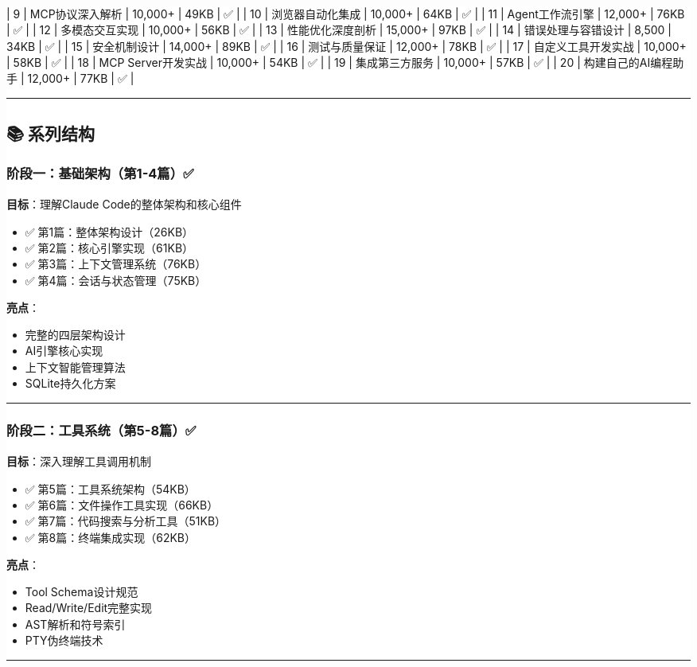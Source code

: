 | 9 | MCP协议深入解析 | 10,000+ | 49KB | ✅ |
| 10 | 浏览器自动化集成 | 10,000+ | 64KB | ✅ |
| 11 | Agent工作流引擎 | 12,000+ | 76KB | ✅ |
| 12 | 多模态交互实现 | 10,000+ | 56KB | ✅ |
| 13 | 性能优化深度剖析 | 15,000+ | 97KB | ✅ |
| 14 | 错误处理与容错设计 | 8,500 | 34KB | ✅ |
| 15 | 安全机制设计 | 14,000+ | 89KB | ✅ |
| 16 | 测试与质量保证 | 12,000+ | 78KB | ✅ |
| 17 | 自定义工具开发实战 | 10,000+ | 58KB | ✅ |
| 18 | MCP Server开发实战 | 10,000+ | 54KB | ✅ |
| 19 | 集成第三方服务 | 10,000+ | 57KB | ✅ |
| 20 | 构建自己的AI编程助手 | 12,000+ | 77KB | ✅ |

---

## 📚 系列结构

### 阶段一：基础架构（第1-4篇）✅

**目标**：理解Claude Code的整体架构和核心组件

- ✅ 第1篇：整体架构设计（26KB）
- ✅ 第2篇：核心引擎实现（61KB）
- ✅ 第3篇：上下文管理系统（76KB）
- ✅ 第4篇：会话与状态管理（75KB）

**亮点**：
- 完整的四层架构设计
- AI引擎核心实现
- 上下文智能管理算法
- SQLite持久化方案

---

### 阶段二：工具系统（第5-8篇）✅

**目标**：深入理解工具调用机制

- ✅ 第5篇：工具系统架构（54KB）
- ✅ 第6篇：文件操作工具实现（66KB）
- ✅ 第7篇：代码搜索与分析工具（51KB）
- ✅ 第8篇：终端集成实现（62KB）

**亮点**：
- Tool Schema设计规范
- Read/Write/Edit完整实现
- AST解析和符号索引
- PTY伪终端技术

---